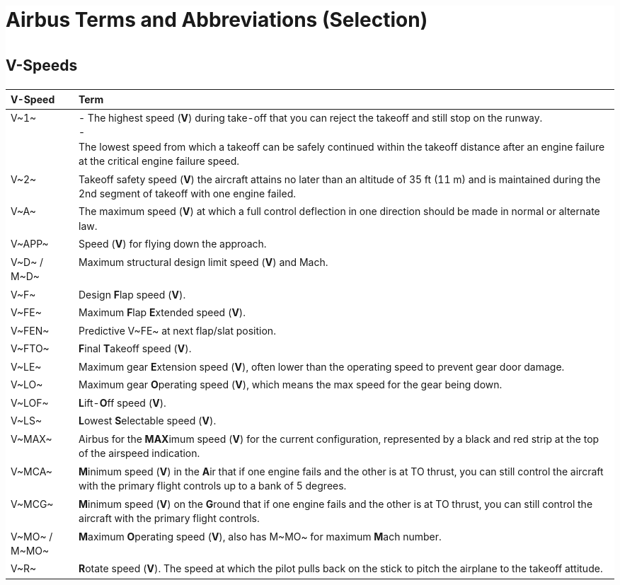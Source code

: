 # Airbus Terms and Abbreviations (Selection)

## V-Speeds

| V-Speed       | Term                                                                                                                                                                                                                                                                         |
|:--------------|:-----------------------------------------------------------------------------------------------------------------------------------------------------------------------------------------------------------------------------------------------------------------------------|
| V~1~          | - The highest speed (**V**) during take-off that you can reject the takeoff and still stop on the runway. <br>-</br> The lowest speed from which a takeoff can be safely continued within the takeoff distance after an engine failure at the critical engine failure speed. |
| V~2~          | Takeoff safety speed (**V**) the aircraft attains no later than an altitude of 35 ft (11 m) and is maintained during the 2nd segment of takeoff with one engine failed.                                                                                                      |
| V~A~          | The maximum speed (**V**) at which a full control deflection in one direction should be made in normal or alternate law.                                                                                                                                                     |
| V~APP~        | Speed (**V**) for flying down the approach.                                                                                                                                                                                                                                  |
| V~D~ / M~D~   | Maximum structural design limit speed (**V**) and Mach.                                                                                                                                                                                                                      |
| V~F~          | Design **F**lap speed (**V**).                                                                                                                                                                                                                                               |
| V~FE~         | Maximum **F**lap **E**xtended speed (**V**).                                                                                                                                                                                                                                 |
| V~FEN~        | Predictive V~FE~ at next flap/slat position.                                                                                                                                                                                                                                 |
| V~FTO~        | **F**inal **T**akeoff speed (**V**).                                                                                                                                                                                                                                         |
| V~LE~         | Maximum gear **E**xtension speed (**V**), often lower than the operating speed to prevent gear door damage.                                                                                                                                                                  |
| V~LO~         | Maximum gear **O**perating speed (**V**), which means the max speed for the gear being down.                                                                                                                                                                                 |
| V~LOF~        | **L**ift-**O**ff speed (**V**).                                                                                                                                                                                                                                              |
| V~LS~         | **L**owest **S**electable speed (**V**).                                                                                                                                                                                                                                     |
| V~MAX~        | Airbus for the **MAX**imum speed (**V**) for the current configuration, represented by a black and red strip at the top of the airspeed indication.                                                                                                                          |
| V~MCA~        | **M**inimum speed (**V**) in the **A**ir that if one engine fails and the other is at TO thrust, you can still control the aircraft with the primary flight controls up to a bank of 5 degrees.                                                                              |
| V~MCG~        | **M**inimum speed (**V**) on the **G**round that if one engine fails and the other is at TO thrust, you can still control the aircraft with the primary flight controls.                                                                                                     |
| V~MO~ / M~MO~ | **M**aximum **O**perating speed (**V**), also has M~MO~ for maximum **M**ach number.                                                                                                                                                                                         |
| V~R~          | **R**otate speed (**V**). The speed at which the pilot pulls back on the stick to pitch the airplane to the takeoff attitude.                                                                                                                                                |